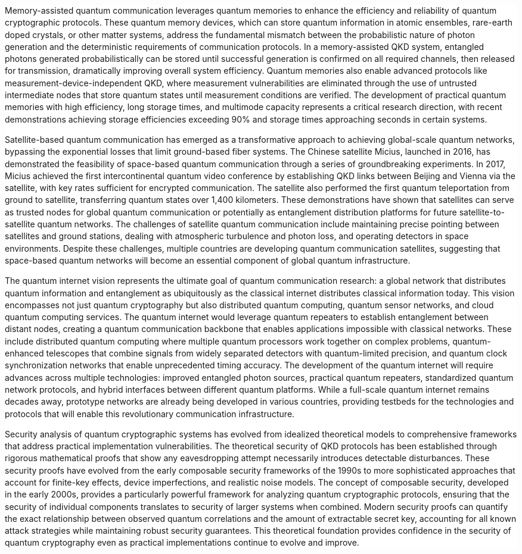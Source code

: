 Memory-assisted quantum communication leverages quantum memories to enhance the efficiency and reliability of quantum cryptographic protocols. These quantum memory devices, which can store quantum information in atomic ensembles, rare-earth doped crystals, or other matter systems, address the fundamental mismatch between the probabilistic nature of photon generation and the deterministic requirements of communication protocols. In a memory-assisted QKD system, entangled photons generated probabilistically can be stored until successful generation is confirmed on all required channels, then released for transmission, dramatically improving overall system efficiency. Quantum memories also enable advanced protocols like measurement-device-independent QKD, where measurement vulnerabilities are eliminated through the use of untrusted intermediate nodes that store quantum states until measurement conditions are verified. The development of practical quantum memories with high efficiency, long storage times, and multimode capacity represents a critical research direction, with recent demonstrations achieving storage efficiencies exceeding 90% and storage times approaching seconds in certain systems.

Satellite-based quantum communication has emerged as a transformative approach to achieving global-scale quantum networks, bypassing the exponential losses that limit ground-based fiber systems. The Chinese satellite Micius, launched in 2016, has demonstrated the feasibility of space-based quantum communication through a series of groundbreaking experiments. In 2017, Micius achieved the first intercontinental quantum video conference by establishing QKD links between Beijing and Vienna via the satellite, with key rates sufficient for encrypted communication. The satellite also performed the first quantum teleportation from ground to satellite, transferring quantum states over 1,400 kilometers. These demonstrations have shown that satellites can serve as trusted nodes for global quantum communication or potentially as entanglement distribution platforms for future satellite-to-satellite quantum networks. The challenges of satellite quantum communication include maintaining precise pointing between satellites and ground stations, dealing with atmospheric turbulence and photon loss, and operating detectors in space environments. Despite these challenges, multiple countries are developing quantum communication satellites, suggesting that space-based quantum networks will become an essential component of global quantum infrastructure.

The quantum internet vision represents the ultimate goal of quantum communication research: a global network that distributes quantum information and entanglement as ubiquitously as the classical internet distributes classical information today. This vision encompasses not just quantum cryptography but also distributed quantum computing, quantum sensor networks, and cloud quantum computing services. The quantum internet would leverage quantum repeaters to establish entanglement between distant nodes, creating a quantum communication backbone that enables applications impossible with classical networks. These include distributed quantum computing where multiple quantum processors work together on complex problems, quantum-enhanced telescopes that combine signals from widely separated detectors with quantum-limited precision, and quantum clock synchronization networks that enable unprecedented timing accuracy. The development of the quantum internet will require advances across multiple technologies: improved entangled photon sources, practical quantum repeaters, standardized quantum network protocols, and hybrid interfaces between different quantum platforms. While a full-scale quantum internet remains decades away, prototype networks are already being developed in various countries, providing testbeds for the technologies and protocols that will enable this revolutionary communication infrastructure.

Security analysis of quantum cryptographic systems has evolved from idealized theoretical models to comprehensive frameworks that address practical implementation vulnerabilities. The theoretical security of QKD protocols has been established through rigorous mathematical proofs that show any eavesdropping attempt necessarily introduces detectable disturbances. These security proofs have evolved from the early composable security frameworks of the 1990s to more sophisticated approaches that account for finite-key effects, device imperfections, and realistic noise models. The concept of composable security, developed in the early 2000s, provides a particularly powerful framework for analyzing quantum cryptographic protocols, ensuring that the security of individual components translates to security of larger systems when combined. Modern security proofs can quantify the exact relationship between observed quantum correlations and the amount of extractable secret key, accounting for all known attack strategies while maintaining robust security guarantees. This theoretical foundation provides confidence in the security of quantum cryptography even as practical implementations continue to evolve and improve.
